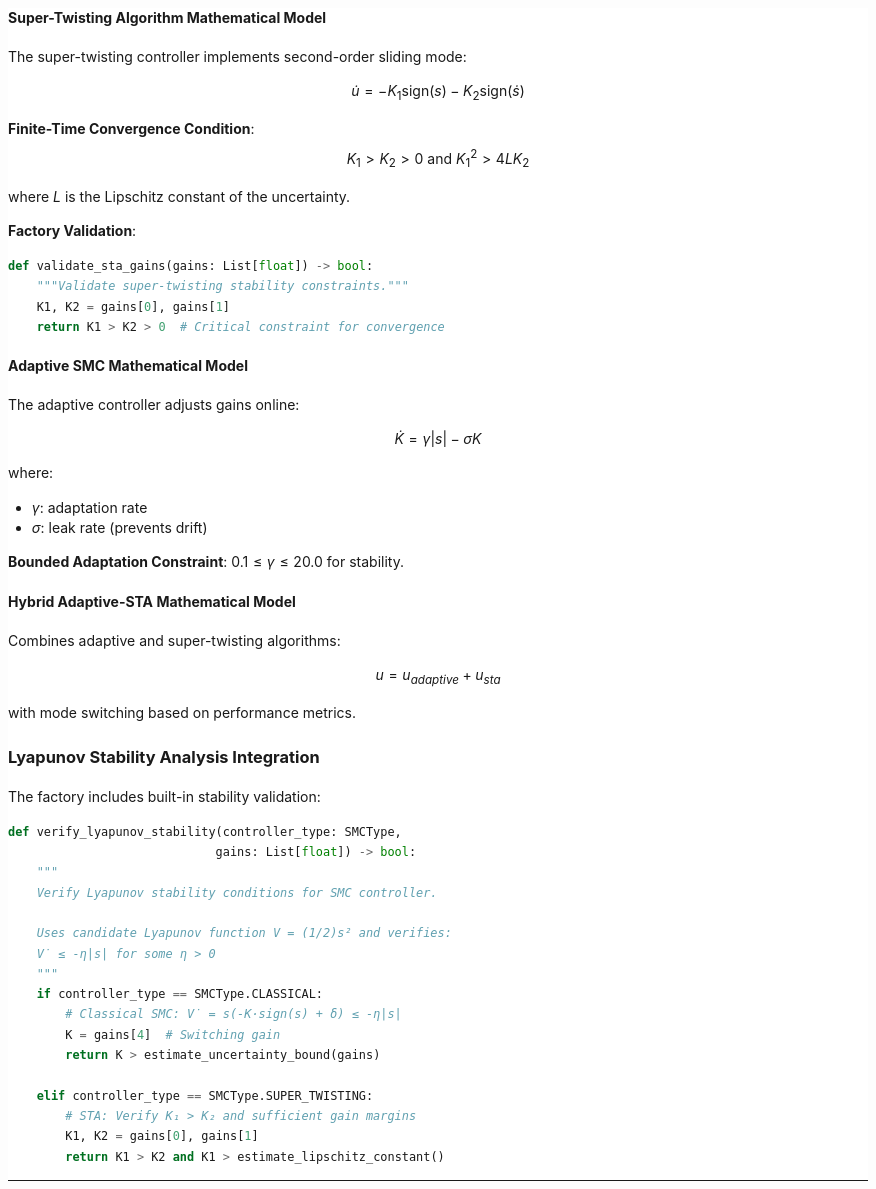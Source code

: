 #### Super-Twisting Algorithm Mathematical Model

The super-twisting controller implements second-order sliding mode:

$$\dot{u} = -K_1 \text{sign}(s) - K_2 \text{sign}(\dot{s})$$

**Finite-Time Convergence Condition**:
$$K_1 > K_2 > 0 \text{ and } K_1^2 > 4LK_2$$

where $L$ is the Lipschitz constant of the uncertainty.

**Factory Validation**:
```python
def validate_sta_gains(gains: List[float]) -> bool:
    """Validate super-twisting stability constraints."""
    K1, K2 = gains[0], gains[1]
    return K1 > K2 > 0  # Critical constraint for convergence
```

#### Adaptive SMC Mathematical Model

The adaptive controller adjusts gains online:

$$\dot{K} = \gamma |s| - \sigma K$$

where:
- $\gamma$: adaptation rate
- $\sigma$: leak rate (prevents drift)

**Bounded Adaptation Constraint**: $0.1 \leq \gamma \leq 20.0$ for stability.

#### Hybrid Adaptive-STA Mathematical Model

Combines adaptive and super-twisting algorithms:

$$u = u_{adaptive} + u_{sta}$$

with mode switching based on performance metrics.

### Lyapunov Stability Analysis Integration

The factory includes built-in stability validation:

```python
def verify_lyapunov_stability(controller_type: SMCType,
                             gains: List[float]) -> bool:
    """
    Verify Lyapunov stability conditions for SMC controller.

    Uses candidate Lyapunov function V = (1/2)s² and verifies:
    V̇ ≤ -η|s| for some η > 0
    """
    if controller_type == SMCType.CLASSICAL:
        # Classical SMC: V̇ = s(-K·sign(s) + δ) ≤ -η|s|
        K = gains[4]  # Switching gain
        return K > estimate_uncertainty_bound(gains)

    elif controller_type == SMCType.SUPER_TWISTING:
        # STA: Verify K₁ > K₂ and sufficient gain margins
        K1, K2 = gains[0], gains[1]
        return K1 > K2 and K1 > estimate_lipschitz_constant()
```

---